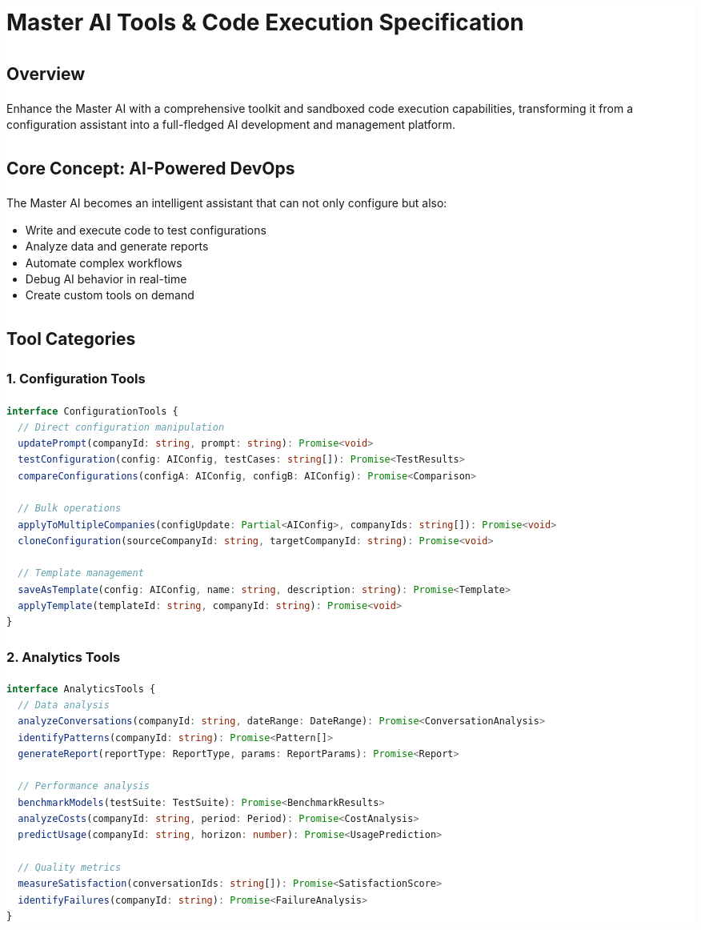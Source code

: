 # Master AI Tools & Code Execution Specification

## Overview

Enhance the Master AI with a comprehensive toolkit and sandboxed code execution capabilities, transforming it from a configuration assistant into a full-fledged AI development and management platform.

## Core Concept: AI-Powered DevOps

The Master AI becomes an intelligent assistant that can not only configure but also:
- Write and execute code to test configurations
- Analyze data and generate reports
- Automate complex workflows
- Debug AI behavior in real-time
- Create custom tools on demand

## Tool Categories

### 1. Configuration Tools

```typescript
interface ConfigurationTools {
  // Direct configuration manipulation
  updatePrompt(companyId: string, prompt: string): Promise<void>
  testConfiguration(config: AIConfig, testCases: string[]): Promise<TestResults>
  compareConfigurations(configA: AIConfig, configB: AIConfig): Promise<Comparison>
  
  // Bulk operations
  applyToMultipleCompanies(configUpdate: Partial<AIConfig>, companyIds: string[]): Promise<void>
  cloneConfiguration(sourceCompanyId: string, targetCompanyId: string): Promise<void>
  
  // Template management
  saveAsTemplate(config: AIConfig, name: string, description: string): Promise<Template>
  applyTemplate(templateId: string, companyId: string): Promise<void>
}
```

### 2. Analytics Tools

```typescript
interface AnalyticsTools {
  // Data analysis
  analyzeConversations(companyId: string, dateRange: DateRange): Promise<ConversationAnalysis>
  identifyPatterns(companyId: string): Promise<Pattern[]>
  generateReport(reportType: ReportType, params: ReportParams): Promise<Report>
  
  // Performance analysis
  benchmarkModels(testSuite: TestSuite): Promise<BenchmarkResults>
  analyzeCosts(companyId: string, period: Period): Promise<CostAnalysis>
  predictUsage(companyId: string, horizon: number): Promise<UsagePrediction>
  
  // Quality metrics
  measureSatisfaction(conversationIds: string[]): Promise<SatisfactionScore>
  identifyFailures(companyId: string): Promise<FailureAnalysis>
}
```
